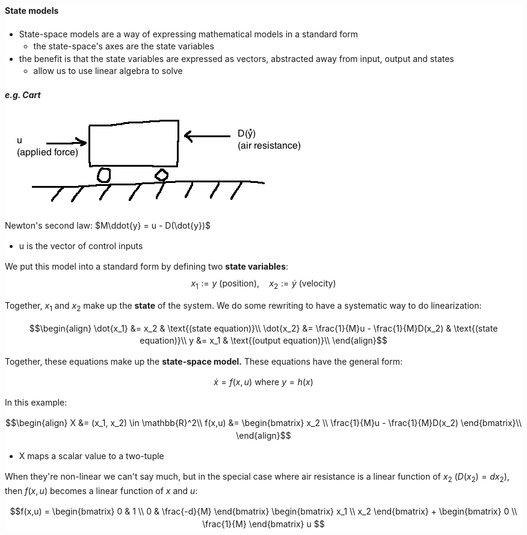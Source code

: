 
#### State models
- State-space models are a way of expressing mathematical models in a standard form
  - the state-space's axes are the state variables
- the benefit is that the state variables are expressed as vectors, abstracted away from input, output and states
  - allow us to use linear algebra to solve

##### e.g. Cart
<img src="img/carairresistance.png" />

Newton's second law: $M\ddot{y} = u - D(\dot{y})$
- u is the vector of control inputs

We put this model into a standard form by defining two **state variables**:
$$x_1 := y \text{ (position)}, \quad x_2 := \dot{y} \text{ (velocity)}$$

Together, $x_1$ and $x_2$ make up the **state** of the system. We do some rewriting to have a systematic way to do linearization:

$$\begin{align}
\dot{x_1} &= x_2 & \text{(state equation)}\\
\dot{x_2} &= \frac{1}{M}u - \frac{1}{M}D(x_2) & \text{(state equation)}\\
y &= x_1 & \text{(output equation)}\\
\end{align}$$

Together, these equations make up the **state-space model.** These equations have the general form:

$$\dot{x} = f(x,u) \text{ where } y = h(x)$$

In this example:

$$\begin{align}
X &= (x_1, x_2) \in \mathbb{R}^2\\
f(x,u) &= \begin{bmatrix}
x_2 \\
\frac{1}{M}u - \frac{1}{M}D(x_2)
\end{bmatrix}\\
\end{align}$$
- X maps a scalar value to a two-tuple


When they're non-linear we can't say much, but in the special case where air resistance is a linear function of $x_2$ ($D(x_2)=d x_2$), then $f(x,u)$ becomes a linear function of $x$ and $u$:

$$f(x,u) = \begin{bmatrix}
0 & 1 \\
0 & \frac{-d}{M}
\end{bmatrix} \begin{bmatrix}
x_1 \\
x_2
\end{bmatrix} + \begin{bmatrix}
0 \\
\frac{1}{M}
\end{bmatrix} u
$$
